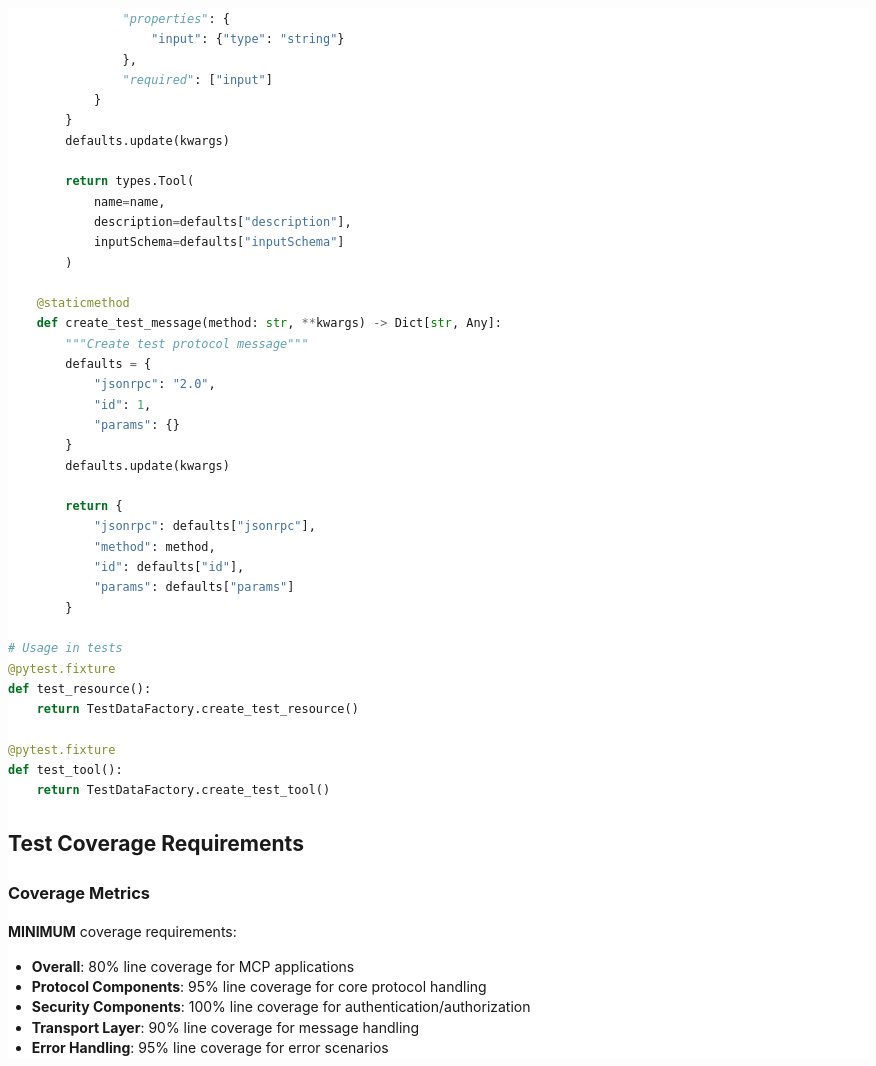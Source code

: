 ```python
                "properties": {
                    "input": {"type": "string"}
                },
                "required": ["input"]
            }
        }
        defaults.update(kwargs)
        
        return types.Tool(
            name=name,
            description=defaults["description"],
            inputSchema=defaults["inputSchema"]
        )
    
    @staticmethod
    def create_test_message(method: str, **kwargs) -> Dict[str, Any]:
        """Create test protocol message"""
        defaults = {
            "jsonrpc": "2.0",
            "id": 1,
            "params": {}
        }
        defaults.update(kwargs)
        
        return {
            "jsonrpc": defaults["jsonrpc"],
            "method": method,
            "id": defaults["id"],
            "params": defaults["params"]
        }

# Usage in tests
@pytest.fixture
def test_resource():
    return TestDataFactory.create_test_resource()

@pytest.fixture
def test_tool():
    return TestDataFactory.create_test_tool()
```

## Test Coverage Requirements

### Coverage Metrics
**MINIMUM** coverage requirements:
- **Overall**: 80% line coverage for MCP applications
- **Protocol Components**: 95% line coverage for core protocol handling
- **Security Components**: 100% line coverage for authentication/authorization
- **Transport Layer**: 90% line coverage for message handling
- **Error Handling**: 95% line coverage for error scenarios
